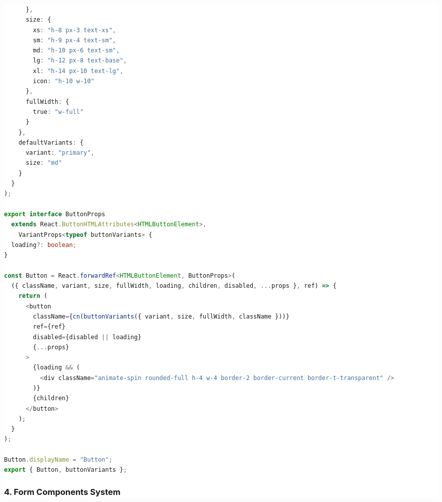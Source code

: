 ```typescript
      },
      size: {
        xs: "h-8 px-3 text-xs",
        sm: "h-9 px-4 text-sm",
        md: "h-10 px-6 text-sm",
        lg: "h-12 px-8 text-base",
        xl: "h-14 px-10 text-lg",
        icon: "h-10 w-10"
      },
      fullWidth: {
        true: "w-full"
      }
    },
    defaultVariants: {
      variant: "primary",
      size: "md"
    }
  }
);

export interface ButtonProps
  extends React.ButtonHTMLAttributes<HTMLButtonElement>,
    VariantProps<typeof buttonVariants> {
  loading?: boolean;
}

const Button = React.forwardRef<HTMLButtonElement, ButtonProps>(
  ({ className, variant, size, fullWidth, loading, children, disabled, ...props }, ref) => {
    return (
      <button
        className={cn(buttonVariants({ variant, size, fullWidth, className }))}
        ref={ref}
        disabled={disabled || loading}
        {...props}
      >
        {loading && (
          <div className="animate-spin rounded-full h-4 w-4 border-2 border-current border-t-transparent" />
        )}
        {children}
      </button>
    );
  }
);

Button.displayName = "Button";
export { Button, buttonVariants };
```

### 4. Form Components System
